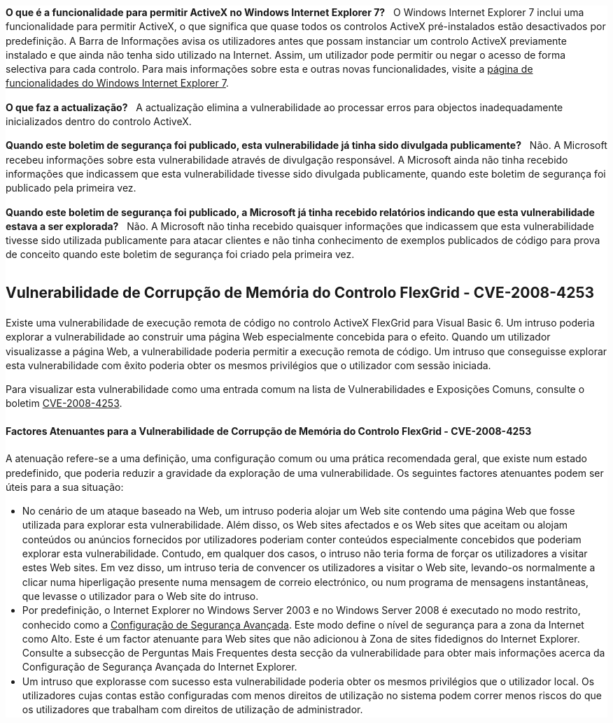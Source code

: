 **O que é a funcionalidade para permitir ActiveX no Windows Internet Explorer 7?**  
O Windows Internet Explorer 7 inclui uma funcionalidade para permitir ActiveX, o que significa que quase todos os controlos ActiveX pré-instalados estão desactivados por predefinição. A Barra de Informações avisa os utilizadores antes que possam instanciar um controlo ActiveX previamente instalado e que ainda não tenha sido utilizado na Internet. Assim, um utilizador pode permitir ou negar o acesso de forma selectiva para cada controlo. Para mais informações sobre esta e outras novas funcionalidades, visite a [página de funcionalidades do Windows Internet Explorer 7](http://www.microsoft.com/windows/products/winfamily/ie/features.mspx).

**O que faz a actualização?**  
A actualização elimina a vulnerabilidade ao processar erros para objectos inadequadamente inicializados dentro do controlo ActiveX.

**Quando este boletim de segurança foi publicado, esta vulnerabilidade já tinha sido divulgada publicamente?**  
Não. A Microsoft recebeu informações sobre esta vulnerabilidade através de divulgação responsável. A Microsoft ainda não tinha recebido informações que indicassem que esta vulnerabilidade tivesse sido divulgada publicamente, quando este boletim de segurança foi publicado pela primeira vez.

**Quando este boletim de segurança foi publicado, a Microsoft já tinha recebido relatórios indicando que esta vulnerabilidade estava a ser explorada?**  
Não. A Microsoft não tinha recebido quaisquer informações que indicassem que esta vulnerabilidade tivesse sido utilizada publicamente para atacar clientes e não tinha conhecimento de exemplos publicados de código para prova de conceito quando este boletim de segurança foi criado pela primeira vez.

Vulnerabilidade de Corrupção de Memória do Controlo FlexGrid - CVE-2008-4253
----------------------------------------------------------------------------

<span></span>
Existe uma vulnerabilidade de execução remota de código no controlo ActiveX FlexGrid para Visual Basic 6. Um intruso poderia explorar a vulnerabilidade ao construir uma página Web especialmente concebida para o efeito. Quando um utilizador visualizasse a página Web, a vulnerabilidade poderia permitir a execução remota de código. Um intruso que conseguisse explorar esta vulnerabilidade com êxito poderia obter os mesmos privilégios que o utilizador com sessão iniciada.

Para visualizar esta vulnerabilidade como uma entrada comum na lista de Vulnerabilidades e Exposições Comuns, consulte o boletim [CVE-2008-4253](http://www.cve.mitre.org/cgi-bin/cvename.cgi?name=cve-2008-4253).

#### Factores Atenuantes para a Vulnerabilidade de Corrupção de Memória do Controlo FlexGrid - CVE-2008-4253

A atenuação refere-se a uma definição, uma configuração comum ou uma prática recomendada geral, que existe num estado predefinido, que poderia reduzir a gravidade da exploração de uma vulnerabilidade. Os seguintes factores atenuantes podem ser úteis para a sua situação:

-   No cenário de um ataque baseado na Web, um intruso poderia alojar um Web site contendo uma página Web que fosse utilizada para explorar esta vulnerabilidade. Além disso, os Web sites afectados e os Web sites que aceitam ou alojam conteúdos ou anúncios fornecidos por utilizadores poderiam conter conteúdos especialmente concebidos que poderiam explorar esta vulnerabilidade. Contudo, em qualquer dos casos, o intruso não teria forma de forçar os utilizadores a visitar estes Web sites. Em vez disso, um intruso teria de convencer os utilizadores a visitar o Web site, levando-os normalmente a clicar numa hiperligação presente numa mensagem de correio electrónico, ou num programa de mensagens instantâneas, que levasse o utilizador para o Web site do intruso.
-   Por predefinição, o Internet Explorer no Windows Server 2003 e no Windows Server 2008 é executado no modo restrito, conhecido como a [Configuração de Segurança Avançada](http://go.microsoft.com/fwlink/?linkid=92039). Este modo define o nível de segurança para a zona da Internet como Alto. Este é um factor atenuante para Web sites que não adicionou à Zona de sites fidedignos do Internet Explorer. Consulte a subsecção de Perguntas Mais Frequentes desta secção da vulnerabilidade para obter mais informações acerca da Configuração de Segurança Avançada do Internet Explorer.
-   Um intruso que explorasse com sucesso esta vulnerabilidade poderia obter os mesmos privilégios que o utilizador local. Os utilizadores cujas contas estão configuradas com menos direitos de utilização no sistema podem correr menos riscos do que os utilizadores que trabalham com direitos de utilização de administrador.